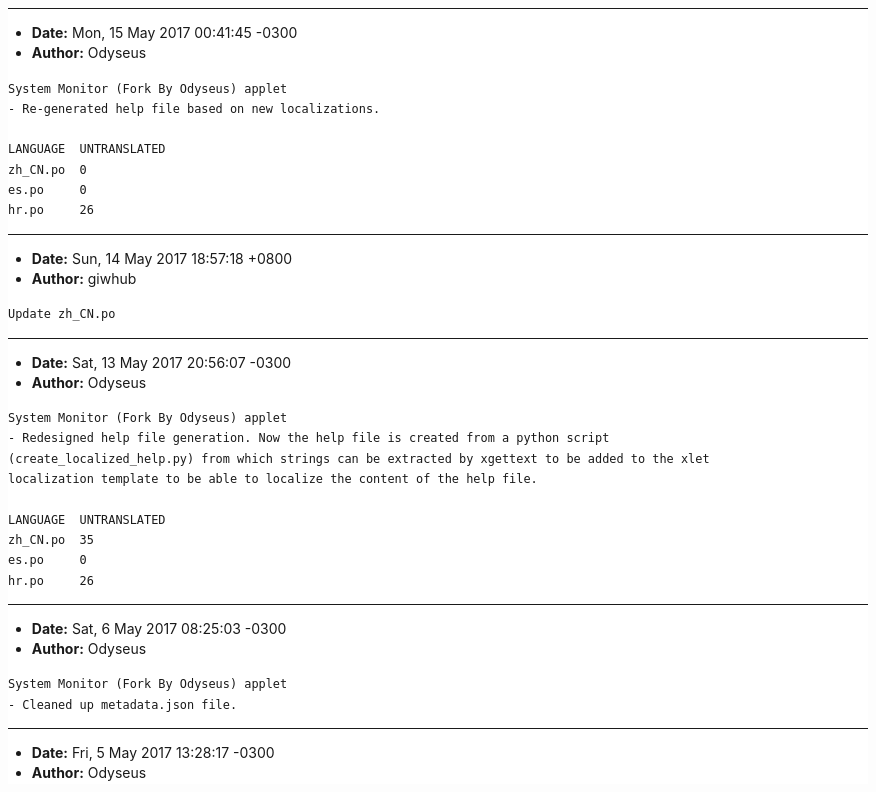 ***

- **Date:** Mon, 15 May 2017 00:41:45 -0300
- **Author:** Odyseus

```
System Monitor (Fork By Odyseus) applet
- Re-generated help file based on new localizations.

LANGUAGE  UNTRANSLATED
zh_CN.po  0
es.po     0
hr.po     26

```

***

- **Date:** Sun, 14 May 2017 18:57:18 +0800
- **Author:** giwhub

```
Update zh_CN.po

```

***

- **Date:** Sat, 13 May 2017 20:56:07 -0300
- **Author:** Odyseus

```
System Monitor (Fork By Odyseus) applet
- Redesigned help file generation. Now the help file is created from a python script
(create_localized_help.py) from which strings can be extracted by xgettext to be added to the xlet
localization template to be able to localize the content of the help file.

LANGUAGE  UNTRANSLATED
zh_CN.po  35
es.po     0
hr.po     26

```

***

- **Date:** Sat, 6 May 2017 08:25:03 -0300
- **Author:** Odyseus

```
System Monitor (Fork By Odyseus) applet
- Cleaned up metadata.json file.

```

***

- **Date:** Fri, 5 May 2017 13:28:17 -0300
- **Author:** Odyseus

